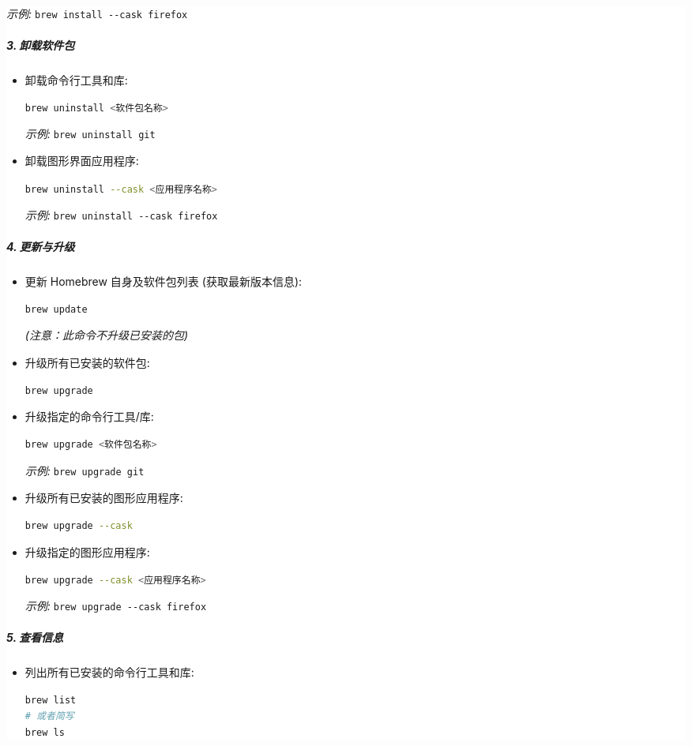   _示例:_ `brew install --cask firefox`

##### 3. 卸载软件包

- 卸载命令行工具和库:

  ```bash
  brew uninstall <软件包名称>
  ```

  _示例:_ `brew uninstall git`

- 卸载图形界面应用程序:

  ```bash
  brew uninstall --cask <应用程序名称>
  ```

  _示例:_ `brew uninstall --cask firefox`

##### 4. 更新与升级

- 更新 Homebrew 自身及软件包列表 (获取最新版本信息):

  ```bash
  brew update
  ```

  _(注意：此命令不升级已安装的包)_

- 升级所有已安装的软件包:

  ```bash
  brew upgrade
  ```

- 升级指定的命令行工具/库:

  ```bash
  brew upgrade <软件包名称>
  ```

  _示例:_ `brew upgrade git`

- 升级所有已安装的图形应用程序:

  ```bash
  brew upgrade --cask
  ```

- 升级指定的图形应用程序:

  ```bash
  brew upgrade --cask <应用程序名称>
  ```

  _示例:_ `brew upgrade --cask firefox`

##### 5. 查看信息

- 列出所有已安装的命令行工具和库:

  ```bash
  brew list
  # 或者简写
  brew ls
  ```
